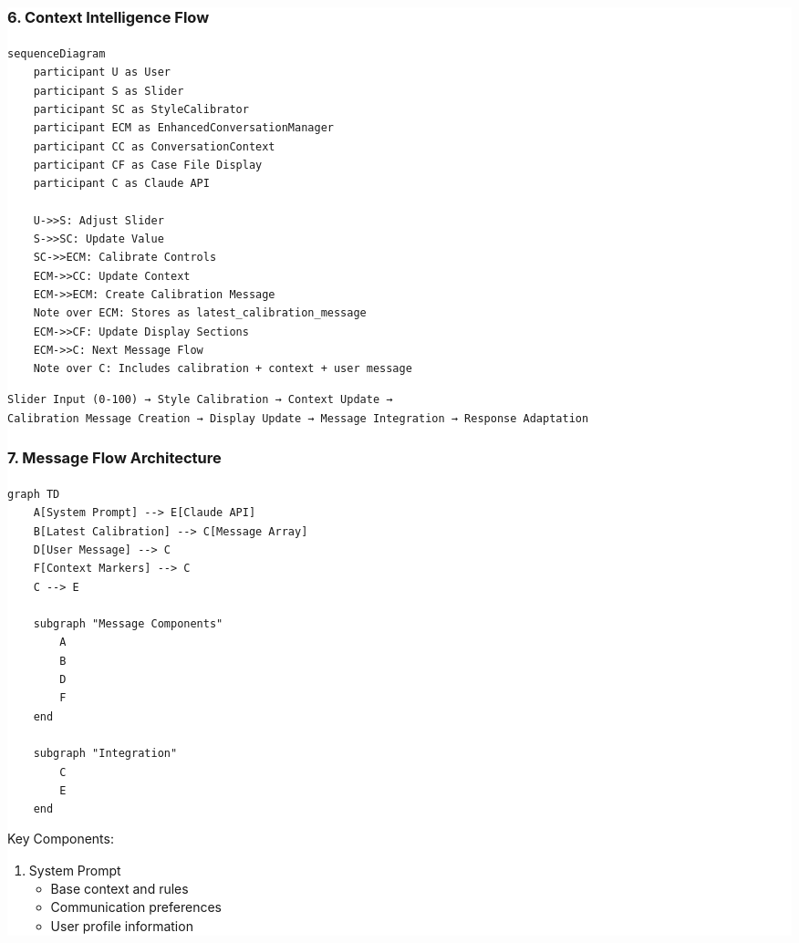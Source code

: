 ### 6. Context Intelligence Flow

```mermaid
sequenceDiagram
    participant U as User
    participant S as Slider
    participant SC as StyleCalibrator
    participant ECM as EnhancedConversationManager
    participant CC as ConversationContext
    participant CF as Case File Display
    participant C as Claude API

    U->>S: Adjust Slider
    S->>SC: Update Value
    SC->>ECM: Calibrate Controls
    ECM->>CC: Update Context
    ECM->>ECM: Create Calibration Message
    Note over ECM: Stores as latest_calibration_message
    ECM->>CF: Update Display Sections
    ECM->>C: Next Message Flow
    Note over C: Includes calibration + context + user message
```

```
Slider Input (0-100) → Style Calibration → Context Update →
Calibration Message Creation → Display Update → Message Integration → Response Adaptation
```

### 7. Message Flow Architecture

```mermaid
graph TD
    A[System Prompt] --> E[Claude API]
    B[Latest Calibration] --> C[Message Array]
    D[User Message] --> C
    F[Context Markers] --> C
    C --> E
    
    subgraph "Message Components"
        A
        B
        D
        F
    end
    
    subgraph "Integration"
        C
        E
    end
```

Key Components:
1. System Prompt
   - Base context and rules
   - Communication preferences
   - User profile information
